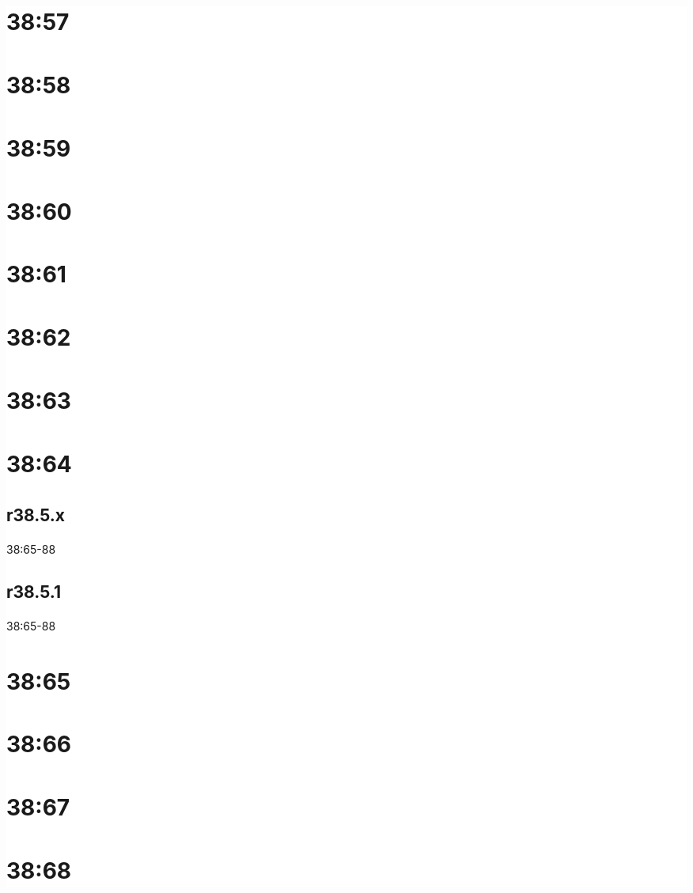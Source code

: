 
# 38:57


# 38:58


# 38:59


# 38:60


# 38:61


# 38:62


# 38:63


# 38:64


## r38.5.x
38:65-88
## r38.5.1
38:65-88
# 38:65

# 38:66


# 38:67


# 38:68

